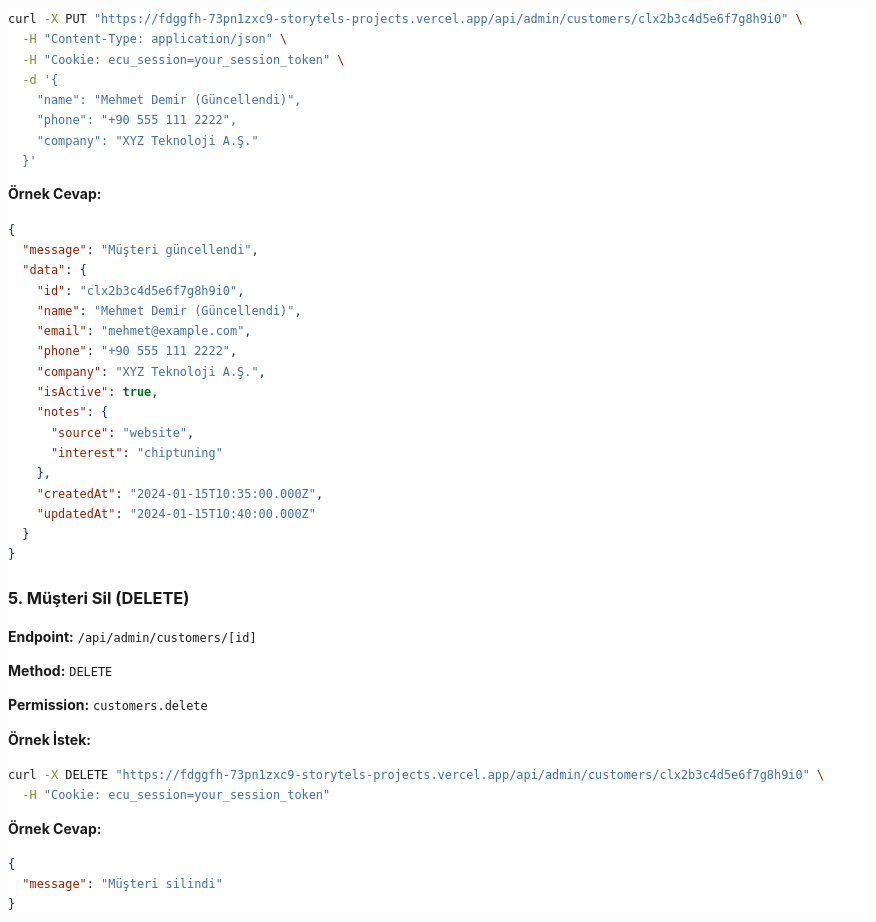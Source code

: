 ```bash
curl -X PUT "https://fdggfh-73pn1zxc9-storytels-projects.vercel.app/api/admin/customers/clx2b3c4d5e6f7g8h9i0" \
  -H "Content-Type: application/json" \
  -H "Cookie: ecu_session=your_session_token" \
  -d '{
    "name": "Mehmet Demir (Güncellendi)",
    "phone": "+90 555 111 2222",
    "company": "XYZ Teknoloji A.Ş."
  }'
```

**Örnek Cevap:**

```json
{
  "message": "Müşteri güncellendi",
  "data": {
    "id": "clx2b3c4d5e6f7g8h9i0",
    "name": "Mehmet Demir (Güncellendi)",
    "email": "mehmet@example.com",
    "phone": "+90 555 111 2222",
    "company": "XYZ Teknoloji A.Ş.",
    "isActive": true,
    "notes": {
      "source": "website",
      "interest": "chiptuning"
    },
    "createdAt": "2024-01-15T10:35:00.000Z",
    "updatedAt": "2024-01-15T10:40:00.000Z"
  }
}
```

### 5. Müşteri Sil (DELETE)

**Endpoint:** `/api/admin/customers/[id]`

**Method:** `DELETE`

**Permission:** `customers.delete`

**Örnek İstek:**

```bash
curl -X DELETE "https://fdggfh-73pn1zxc9-storytels-projects.vercel.app/api/admin/customers/clx2b3c4d5e6f7g8h9i0" \
  -H "Cookie: ecu_session=your_session_token"
```

**Örnek Cevap:**

```json
{
  "message": "Müşteri silindi"
}
```
